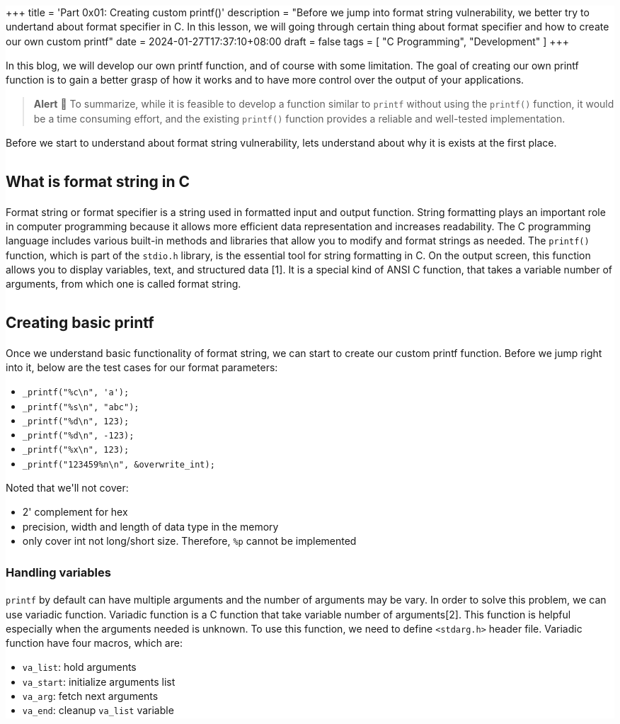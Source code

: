 +++
title = 'Part 0x01: Creating custom printf()'
description = "Before we jump into format string vulnerability, we better try to undertand about format specifier in C. In this lesson, we will going through certain thing about format specifier and how to create our own custom printf"
date = 2024-01-27T17:37:10+08:00
draft = false
tags = [ "C Programming", "Development" ]
+++

In this blog, we will develop our own printf function, and of course with some limitation. The goal of creating our own printf function is to gain a better grasp of how it works and to have more control over the output of your applications.

> **Alert** 🚨 
> To summarize, while it is feasible to develop a function similar to `printf` without using the `printf()` function, it would be a time consuming effort, and the existing `printf()` function provides a reliable and well-tested implementation.

Before we start to understand about format string vulnerability, lets understand about why it is exists at the first place. 

## What is format string in C

Format string or format specifier is a string used in formatted input and output function. String formatting plays an important role in computer programming because it allows more efficient data representation and increases readability. The C programming language includes various built-in methods and libraries that allow you to modify and format strings as needed. The `printf()` function, which is part of the `stdio.h` library, is the essential tool for string formatting in C. On the output screen, this function allows you to display variables, text, and structured data [1]. It is a special kind of ANSI C function, that takes a variable number of arguments, from which one is called format string.

## Creating basic printf

Once we understand basic functionality of format string, we can start to create our custom printf function. Before we jump right into it, below are the test cases for our format parameters:
- `_printf("%c\n", 'a');`
- `_printf("%s\n", "abc");`
- `_printf("%d\n", 123);`
- `_printf("%d\n", -123);`
- `_printf("%x\n", 123);`
- `_printf("123459%n\n", &overwrite_int);`

Noted that we'll not cover:
- 2' complement for hex
- precision, width and length of data type in the memory
- only cover int not long/short size. Therefore, `%p` cannot be implemented

### Handling variables

`printf` by default can have multiple arguments and the number of arguments may be vary. In order to solve this problem, we can use variadic function. Variadic function is a C function that take variable number of arguments[2]. This function is helpful especially when the arguments needed is unknown. To use this function, we need to define `<stdarg.h>` header file. Variadic function have four macros, which are:
- `va_list`: hold arguments
- `va_start`: initialize arguments list
- `va_arg`: fetch next arguments
- `va_end`: cleanup `va_list` variable
